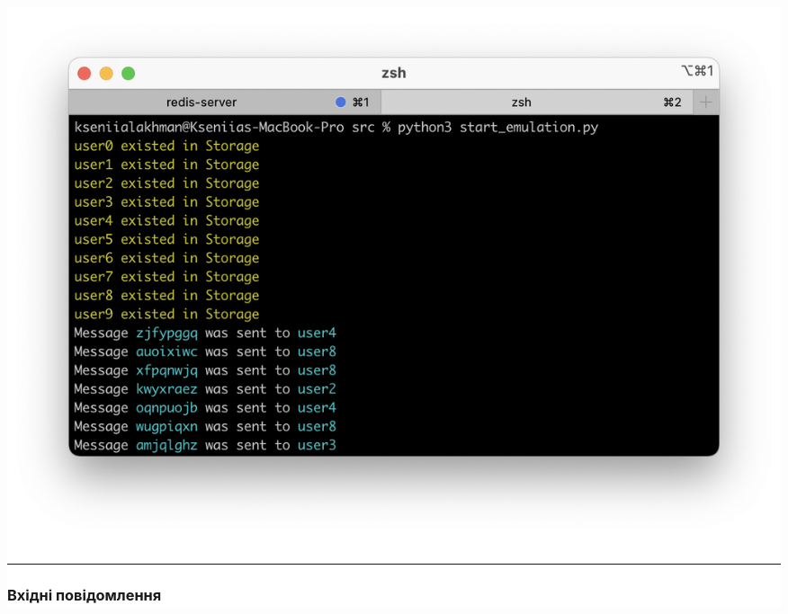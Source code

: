 <img src="screens/emulation.png" width="1241" height="600">

_____

### Вхідні повідомлення
<p align="center">